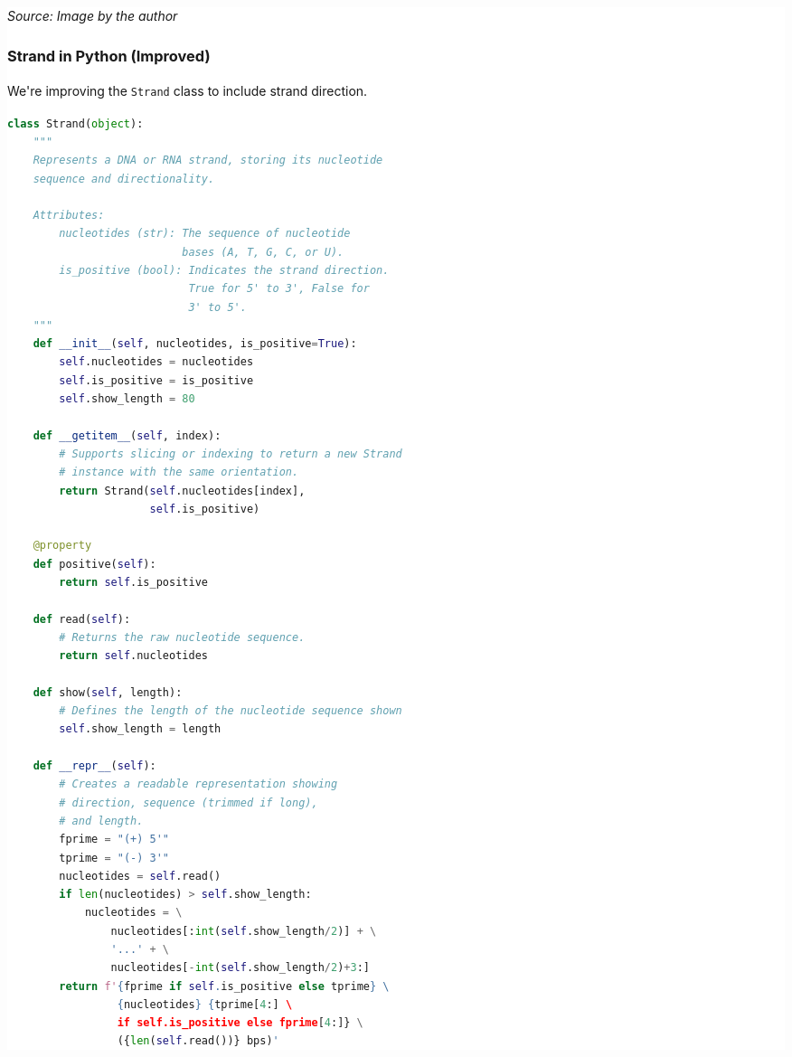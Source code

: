 *Source: Image by the author*

### Strand in Python (Improved)

We're improving the `Strand` class to include strand direction.


```python
class Strand(object):
    """
    Represents a DNA or RNA strand, storing its nucleotide 
    sequence and directionality.

    Attributes:
        nucleotides (str): The sequence of nucleotide 
                           bases (A, T, G, C, or U).
        is_positive (bool): Indicates the strand direction.
                            True for 5' to 3', False for
                            3' to 5'.
    """
    def __init__(self, nucleotides, is_positive=True):
        self.nucleotides = nucleotides
        self.is_positive = is_positive
        self.show_length = 80

    def __getitem__(self, index):
        # Supports slicing or indexing to return a new Strand 
        # instance with the same orientation.
        return Strand(self.nucleotides[index], 
                      self.is_positive)

    @property
    def positive(self):
        return self.is_positive

    def read(self):
        # Returns the raw nucleotide sequence.
        return self.nucleotides
    
    def show(self, length):
        # Defines the length of the nucleotide sequence shown
        self.show_length = length

    def __repr__(self):
        # Creates a readable representation showing 
        # direction, sequence (trimmed if long), 
        # and length.
        fprime = "(+) 5'"
        tprime = "(-) 3'"
        nucleotides = self.read()
        if len(nucleotides) > self.show_length:
            nucleotides = \
                nucleotides[:int(self.show_length/2)] + \
                '...' + \
                nucleotides[-int(self.show_length/2)+3:]
        return f'{fprime if self.is_positive else tprime} \
                 {nucleotides} {tprime[4:] \
                 if self.is_positive else fprime[4:]} \
                 ({len(self.read())} bps)'
```
